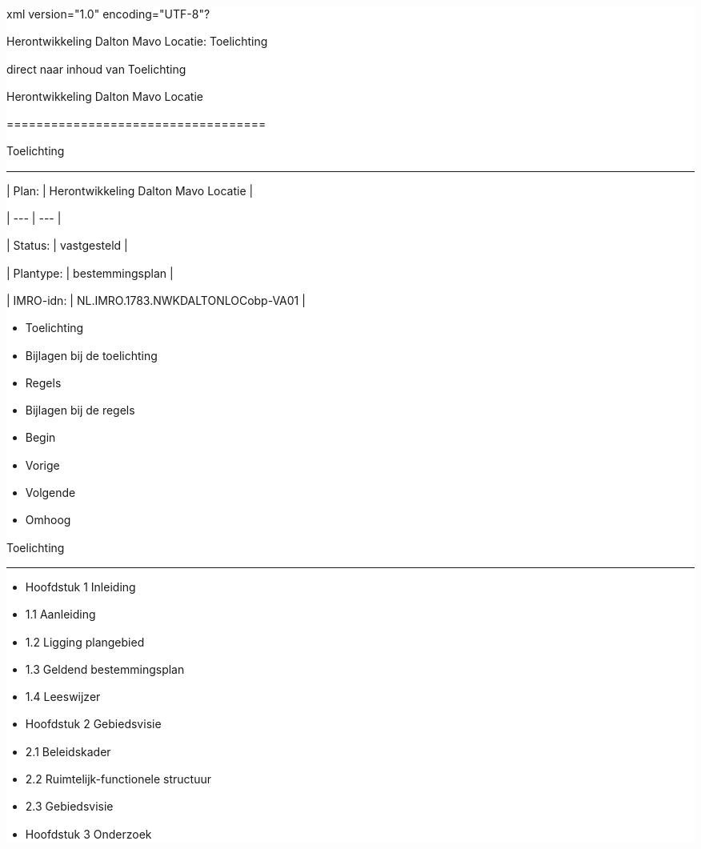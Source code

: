 xml version\="1\.0" encoding\="UTF\-8"?

Herontwikkeling Dalton Mavo Locatie: Toelichting

direct naar inhoud van Toelichting

Herontwikkeling Dalton Mavo Locatie

===================================

Toelichting

-----------

| Plan: | Herontwikkeling Dalton Mavo Locatie |

| --- | --- |

| Status: | vastgesteld |

| Plantype: | bestemmingsplan |

| IMRO\-idn: | NL.IMRO.1783\.NWKDALTONLOCobp\-VA01 |

* Toelichting

* Bijlagen bij de toelichting

* Regels

* Bijlagen bij de regels

* Begin

* Vorige

* Volgende

* Omhoog

Toelichting

-----------

* Hoofdstuk 1 Inleiding

+ 1\.1 Aanleiding

+ 1\.2 Ligging plangebied

+ 1\.3 Geldend bestemmingsplan

+ 1\.4 Leeswijzer

* Hoofdstuk 2 Gebiedsvisie

+ 2\.1 Beleidskader

+ 2\.2 Ruimtelijk\-functionele structuur

+ 2\.3 Gebiedsvisie

* Hoofdstuk 3 Onderzoek
